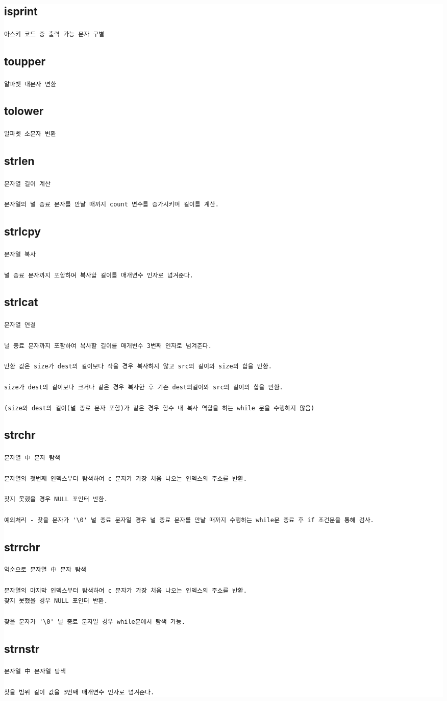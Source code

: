 ## isprint
    아스키 코드 중 출력 가능 문자 구별
## toupper
    알파벳 대문자 변환
## tolower
    알파벳 소문자 변환
   
## strlen
    문자열 길이 계산

    문자열의 널 종료 문자를 만날 때까지 count 변수를 증가시키며 길이를 계산.

## strlcpy
    문자열 복사
    
    널 종료 문자까지 포함하여 복사할 길이를 매개변수 인자로 넘겨준다.

## strlcat
    문자열 연결
    
    널 종료 문자까지 포함하여 복사할 길이를 매개변수 3번째 인자로 넘겨준다.

    반환 값은 size가 dest의 길이보다 작을 경우 복사하지 않고 src의 길이와 size의 합을 반환.

    size가 dest의 길이보다 크거나 같은 경우 복사한 후 기존 dest의길이와 src의 길이의 합을 반환. 
    
    (size와 dest의 길이(널 종료 문자 포함)가 같은 경우 함수 내 복사 역할을 하는 while 문을 수행하지 않음)

## strchr
    문자열 中 문자 탐색

    문자열의 첫번째 인덱스부터 탐색하여 c 문자가 가장 처음 나오는 인덱스의 주소를 반환.

    찾지 못했을 경우 NULL 포인터 반환.

    예외처리 - 찾을 문자가 '\0' 널 종료 문자일 경우 널 종료 문자를 만날 때까지 수행하는 while문 종료 후 if 조건문을 통해 검사. 

## strrchr
    역순으로 문자열 中 문자 탐색

    문자열의 마지막 인덱스부터 탐색하여 c 문자가 가장 처음 나오는 인덱스의 주소를 반환.
    찾지 못했을 경우 NULL 포인터 반환.
    
    찾을 문자가 '\0' 널 종료 문자일 경우 while문에서 탐색 가능.

## strnstr
    문자열 中 문자열 탐색

    찾을 범위 길이 값을 3번째 매개변수 인자로 넘겨준다.
